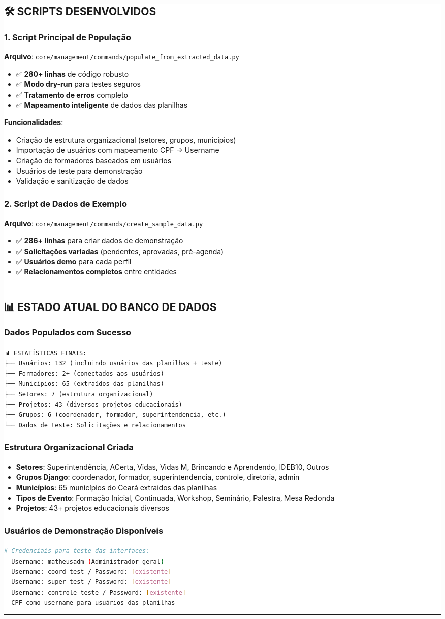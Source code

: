 
## 🛠️ **SCRIPTS DESENVOLVIDOS**

### **1. Script Principal de População**
**Arquivo**: `core/management/commands/populate_from_extracted_data.py`
- ✅ **280+ linhas** de código robusto
- ✅ **Modo dry-run** para testes seguros
- ✅ **Tratamento de erros** completo
- ✅ **Mapeamento inteligente** de dados das planilhas

**Funcionalidades**:
- Criação de estrutura organizacional (setores, grupos, municípios)
- Importação de usuários com mapeamento CPF → Username
- Criação de formadores baseados em usuários
- Usuários de teste para demonstração
- Validação e sanitização de dados

### **2. Script de Dados de Exemplo**
**Arquivo**: `core/management/commands/create_sample_data.py`
- ✅ **286+ linhas** para criar dados de demonstração
- ✅ **Solicitações variadas** (pendentes, aprovadas, pré-agenda)
- ✅ **Usuários demo** para cada perfil
- ✅ **Relacionamentos completos** entre entidades

---

## 📊 **ESTADO ATUAL DO BANCO DE DADOS**

### **Dados Populados com Sucesso**
```
📊 ESTATÍSTICAS FINAIS:
├── Usuários: 132 (incluindo usuários das planilhas + teste)
├── Formadores: 2+ (conectados aos usuários)
├── Municípios: 65 (extraídos das planilhas)
├── Setores: 7 (estrutura organizacional)
├── Projetos: 43 (diversos projetos educacionais)
├── Grupos: 6 (coordenador, formador, superintendencia, etc.)
└── Dados de teste: Solicitações e relacionamentos
```

### **Estrutura Organizacional Criada**
- **Setores**: Superintendência, ACerta, Vidas, Vidas M, Brincando e Aprendendo, IDEB10, Outros
- **Grupos Django**: coordenador, formador, superintendencia, controle, diretoria, admin
- **Municípios**: 65 municípios do Ceará extraídos das planilhas
- **Tipos de Evento**: Formação Inicial, Continuada, Workshop, Seminário, Palestra, Mesa Redonda
- **Projetos**: 43+ projetos educacionais diversos

### **Usuários de Demonstração Disponíveis**
```bash
# Credenciais para teste das interfaces:
- Username: matheusadm (Administrador geral)
- Username: coord_test / Password: [existente]
- Username: super_test / Password: [existente] 
- Username: controle_teste / Password: [existente]
- CPF como username para usuários das planilhas
```

---